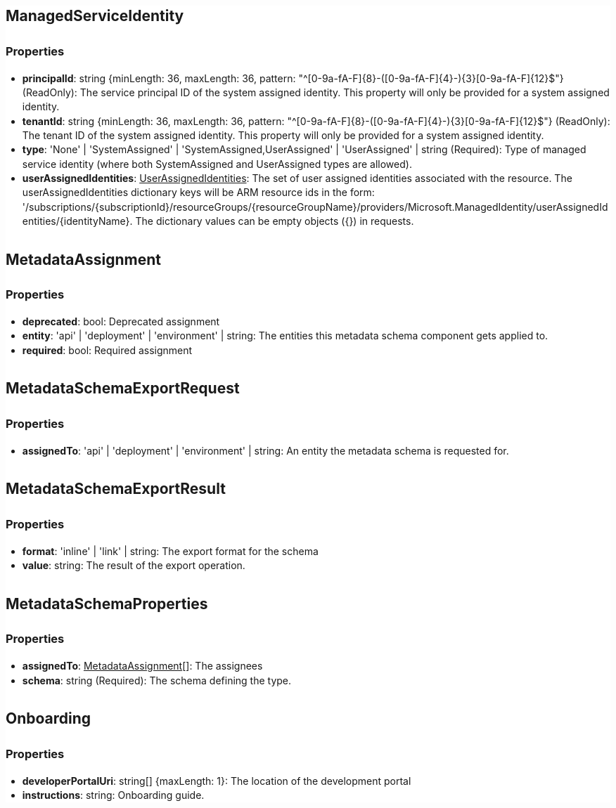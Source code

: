 ## ManagedServiceIdentity
### Properties
* **principalId**: string {minLength: 36, maxLength: 36, pattern: "^[0-9a-fA-F]{8}-([0-9a-fA-F]{4}-){3}[0-9a-fA-F]{12}$"} (ReadOnly): The service principal ID of the system assigned identity. This property will only be provided for a system assigned identity.
* **tenantId**: string {minLength: 36, maxLength: 36, pattern: "^[0-9a-fA-F]{8}-([0-9a-fA-F]{4}-){3}[0-9a-fA-F]{12}$"} (ReadOnly): The tenant ID of the system assigned identity. This property will only be provided for a system assigned identity.
* **type**: 'None' | 'SystemAssigned' | 'SystemAssigned,UserAssigned' | 'UserAssigned' | string (Required): Type of managed service identity (where both SystemAssigned and UserAssigned types are allowed).
* **userAssignedIdentities**: [UserAssignedIdentities](#userassignedidentities): The set of user assigned identities associated with the resource. The userAssignedIdentities dictionary keys will be ARM resource ids in the form: '/subscriptions/{subscriptionId}/resourceGroups/{resourceGroupName}/providers/Microsoft.ManagedIdentity/userAssignedIdentities/{identityName}. The dictionary values can be empty objects ({}) in requests.

## MetadataAssignment
### Properties
* **deprecated**: bool: Deprecated assignment
* **entity**: 'api' | 'deployment' | 'environment' | string: The entities this metadata schema component gets applied to.
* **required**: bool: Required assignment

## MetadataSchemaExportRequest
### Properties
* **assignedTo**: 'api' | 'deployment' | 'environment' | string: An entity the metadata schema is requested for.

## MetadataSchemaExportResult
### Properties
* **format**: 'inline' | 'link' | string: The export format for the schema
* **value**: string: The result of the export operation.

## MetadataSchemaProperties
### Properties
* **assignedTo**: [MetadataAssignment](#metadataassignment)[]: The assignees
* **schema**: string (Required): The schema defining the type.

## Onboarding
### Properties
* **developerPortalUri**: string[] {maxLength: 1}: The location of the development portal
* **instructions**: string: Onboarding guide.

